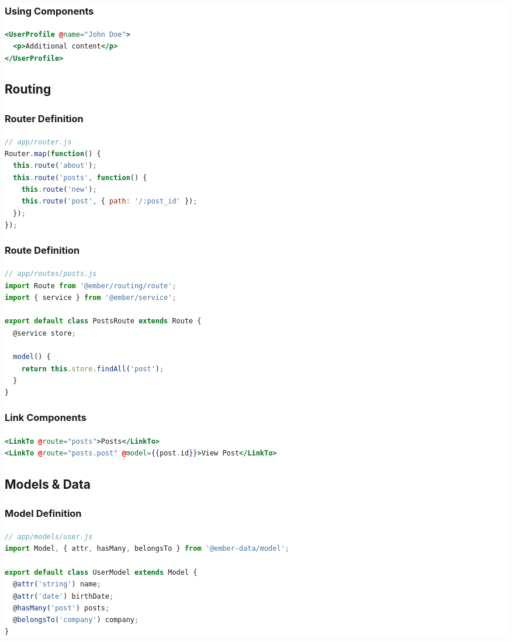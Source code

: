 ### Using Components
```handlebars
<UserProfile @name="John Doe">
  <p>Additional content</p>
</UserProfile>
```

## Routing
### Router Definition
```javascript
// app/router.js
Router.map(function() {
  this.route('about');
  this.route('posts', function() {
    this.route('new');
    this.route('post', { path: '/:post_id' });
  });
});
```

### Route Definition
```javascript
// app/routes/posts.js
import Route from '@ember/routing/route';
import { service } from '@ember/service';

export default class PostsRoute extends Route {
  @service store;

  model() {
    return this.store.findAll('post');
  }
}
```

### Link Components
```handlebars
<LinkTo @route="posts">Posts</LinkTo>
<LinkTo @route="posts.post" @model={{post.id}}>View Post</LinkTo>
```

## Models & Data
### Model Definition
```javascript
// app/models/user.js
import Model, { attr, hasMany, belongsTo } from '@ember-data/model';

export default class UserModel extends Model {
  @attr('string') name;
  @attr('date') birthDate;
  @hasMany('post') posts;
  @belongsTo('company') company;
}
```
